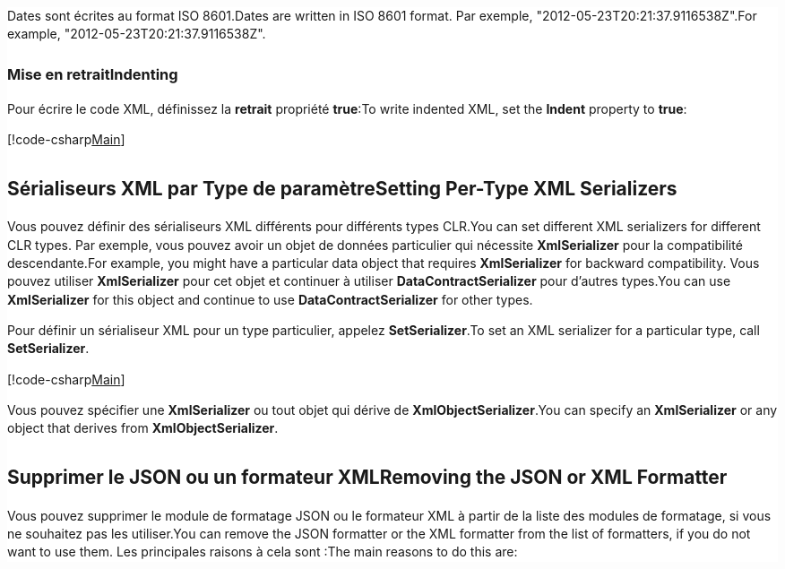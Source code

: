 <span data-ttu-id="ba1ff-195">Dates sont écrites au format ISO 8601.</span><span class="sxs-lookup"><span data-stu-id="ba1ff-195">Dates are written in ISO 8601 format.</span></span> <span data-ttu-id="ba1ff-196">Par exemple, &quot;2012-05-23T20:21:37.9116538Z&quot;.</span><span class="sxs-lookup"><span data-stu-id="ba1ff-196">For example, &quot;2012-05-23T20:21:37.9116538Z&quot;.</span></span>

<a id="xml_indenting"></a>
### <a name="indenting"></a><span data-ttu-id="ba1ff-197">Mise en retrait</span><span class="sxs-lookup"><span data-stu-id="ba1ff-197">Indenting</span></span>

<span data-ttu-id="ba1ff-198">Pour écrire le code XML, définissez la **retrait** propriété **true**:</span><span class="sxs-lookup"><span data-stu-id="ba1ff-198">To write indented XML, set the **Indent** property to **true**:</span></span>

[!code-csharp[Main](json-and-xml-serialization/samples/sample14.cs)]

<a id="xml_pertype"></a>
## <a name="setting-per-type-xml-serializers"></a><span data-ttu-id="ba1ff-199">Sérialiseurs XML par Type de paramètre</span><span class="sxs-lookup"><span data-stu-id="ba1ff-199">Setting Per-Type XML Serializers</span></span>

<span data-ttu-id="ba1ff-200">Vous pouvez définir des sérialiseurs XML différents pour différents types CLR.</span><span class="sxs-lookup"><span data-stu-id="ba1ff-200">You can set different XML serializers for different CLR types.</span></span> <span data-ttu-id="ba1ff-201">Par exemple, vous pouvez avoir un objet de données particulier qui nécessite **XmlSerializer** pour la compatibilité descendante.</span><span class="sxs-lookup"><span data-stu-id="ba1ff-201">For example, you might have a particular data object that requires **XmlSerializer** for backward compatibility.</span></span> <span data-ttu-id="ba1ff-202">Vous pouvez utiliser **XmlSerializer** pour cet objet et continuer à utiliser **DataContractSerializer** pour d’autres types.</span><span class="sxs-lookup"><span data-stu-id="ba1ff-202">You can use **XmlSerializer** for this object and continue to use **DataContractSerializer** for other types.</span></span>

<span data-ttu-id="ba1ff-203">Pour définir un sérialiseur XML pour un type particulier, appelez **SetSerializer**.</span><span class="sxs-lookup"><span data-stu-id="ba1ff-203">To set an XML serializer for a particular type, call **SetSerializer**.</span></span>

[!code-csharp[Main](json-and-xml-serialization/samples/sample15.cs)]

<span data-ttu-id="ba1ff-204">Vous pouvez spécifier une **XmlSerializer** ou tout objet qui dérive de **XmlObjectSerializer**.</span><span class="sxs-lookup"><span data-stu-id="ba1ff-204">You can specify an **XmlSerializer** or any object that derives from **XmlObjectSerializer**.</span></span>

<a id="removing_the_json_or_xml_formatter"></a>
## <a name="removing-the-json-or-xml-formatter"></a><span data-ttu-id="ba1ff-205">Supprimer le JSON ou un formateur XML</span><span class="sxs-lookup"><span data-stu-id="ba1ff-205">Removing the JSON or XML Formatter</span></span>

<span data-ttu-id="ba1ff-206">Vous pouvez supprimer le module de formatage JSON ou le formateur XML à partir de la liste des modules de formatage, si vous ne souhaitez pas les utiliser.</span><span class="sxs-lookup"><span data-stu-id="ba1ff-206">You can remove the JSON formatter or the XML formatter from the list of formatters, if you do not want to use them.</span></span> <span data-ttu-id="ba1ff-207">Les principales raisons à cela sont :</span><span class="sxs-lookup"><span data-stu-id="ba1ff-207">The main reasons to do this are:</span></span>
